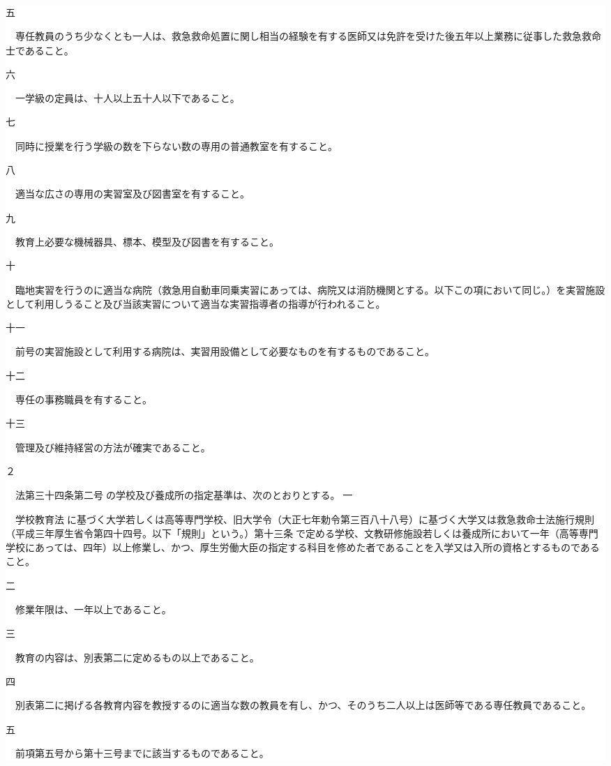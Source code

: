 五

　専任教員のうち少なくとも一人は、救急救命処置に関し相当の経験を有する医師又は免許を受けた後五年以上業務に従事した救急救命士であること。

六

　一学級の定員は、十人以上五十人以下であること。

七

　同時に授業を行う学級の数を下らない数の専用の普通教室を有すること。

八

　適当な広さの専用の実習室及び図書室を有すること。

九

　教育上必要な機械器具、標本、模型及び図書を有すること。

十

　臨地実習を行うのに適当な病院（救急用自動車同乗実習にあっては、病院又は消防機関とする。以下この項において同じ。）を実習施設として利用しうること及び当該実習について適当な実習指導者の指導が行われること。

十一

　前号の実習施設として利用する病院は、実習用設備として必要なものを有するものであること。

十二

　専任の事務職員を有すること。

十三

　管理及び維持経営の方法が確実であること。


２

　法第三十四条第二号
の学校及び養成所の指定基準は、次のとおりとする。
一

　学校教育法
に基づく大学若しくは高等専門学校、旧大学令（大正七年勅令第三百八十八号）に基づく大学又は救急救命士法施行規則
（平成三年厚生省令第四十四号。以下「規則」という。）第十三条
で定める学校、文教研修施設若しくは養成所において一年（高等専門学校にあっては、四年）以上修業し、かつ、厚生労働大臣の指定する科目を修めた者であることを入学又は入所の資格とするものであること。

二

　修業年限は、一年以上であること。

三

　教育の内容は、別表第二に定めるもの以上であること。

四

　別表第二に掲げる各教育内容を教授するのに適当な数の教員を有し、かつ、そのうち二人以上は医師等である専任教員であること。

五

　前項第五号から第十三号までに該当するものであること。
